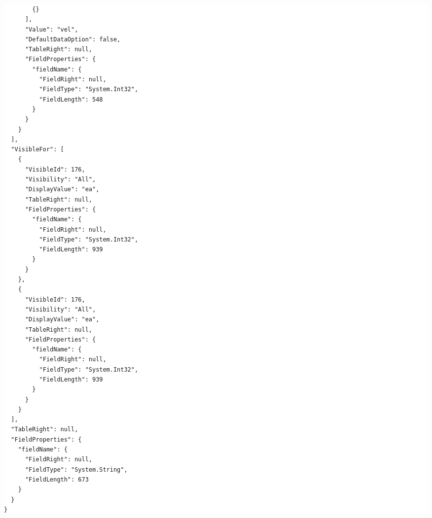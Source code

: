 ```http_
        {}
      ],
      "Value": "vel",
      "DefaultDataOption": false,
      "TableRight": null,
      "FieldProperties": {
        "fieldName": {
          "FieldRight": null,
          "FieldType": "System.Int32",
          "FieldLength": 548
        }
      }
    }
  ],
  "VisibleFor": [
    {
      "VisibleId": 176,
      "Visibility": "All",
      "DisplayValue": "ea",
      "TableRight": null,
      "FieldProperties": {
        "fieldName": {
          "FieldRight": null,
          "FieldType": "System.Int32",
          "FieldLength": 939
        }
      }
    },
    {
      "VisibleId": 176,
      "Visibility": "All",
      "DisplayValue": "ea",
      "TableRight": null,
      "FieldProperties": {
        "fieldName": {
          "FieldRight": null,
          "FieldType": "System.Int32",
          "FieldLength": 939
        }
      }
    }
  ],
  "TableRight": null,
  "FieldProperties": {
    "fieldName": {
      "FieldRight": null,
      "FieldType": "System.String",
      "FieldLength": 673
    }
  }
}
```